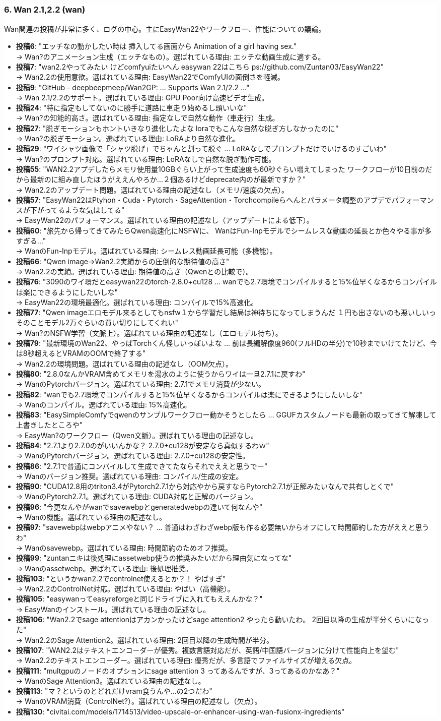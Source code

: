 ### 6. Wan 2.1,2.2 (wan)
Wan関連の投稿が非常に多く、ログの中心。主にEasyWan22やワークフロー、性能についての議論。
- **投稿6**: "エッチなの動かしたい時は 挿入してる画面から Animation of a girl having sex."  
  → Wan?のアニメーション生成（エッチなもの）。選ばれている理由: エッチな動画生成に適する。
- **投稿7**: "wan2.2やってみたい けどcomfyuiたいへん easywan 22はこちら ps://github.com/Zuntan03/EasyWan22"  
  → Wan2.2の使用意欲。選ばれている理由: EasyWan22でComfyUIの面倒さを軽減。
- **投稿9**: "GitHub - deepbeepmeep/Wan2GP: ... Supports Wan 2.1/2.2 ..."  
  → Wan 2.1/2.2のサポート。選ばれている理由: GPU Poor向け高速ビデオ生成。
- **投稿24**: "特に指定もしてないのに勝手に道路に車走り始めるし頭いいな"  
  → Wan?の知能的高さ。選ばれている理由: 指定なしで自然な動作（車走行）生成。
- **投稿27**: "脱ぎモーションもホントいきなり進化したよな loraでもこんな自然な脱ぎ方しなかったのに"  
  → Wan?の脱ぎモーション。選ばれている理由: LoRAより自然な進化。
- **投稿29**: "ワイシャツ画像で「シャツ脱げ」でちゃんと割って脱ぐ ... LoRAなしでプロンプトだけでいけるのすごいわ"  
  → Wan?のプロンプト対応。選ばれている理由: LoRAなしで自然な脱ぎ動作可能。
- **投稿55**: "WAN2.2アプデしたらメモリ使用量10GBぐらい上がって生成速度も60秒ぐらい増えてしまった ワークフローが10日前のだから最新のに組み直したほうがええんやろか…２個あるけどdeprecate内のが最新ですか？"  
  → Wan2.2のアップデート問題。選ばれている理由の記述なし（メモリ/速度の欠点）。
- **投稿57**: "EasyWan22はPtyhon・Cuda・Pytorch・SageAttention・Torchcompileらへんとパラメータ調整のアプデでパフォーマンスが下がってるような気はしてる"  
  → EasyWan22のパフォーマンス。選ばれている理由の記述なし（アップデートによる低下）。
- **投稿60**: "旅先から帰ってきてみたらQwen高速化にNSFWに、 WanはFun-Inpモデルでシームレスな動画の延長とか色々やる事が多すぎる…"  
  → WanのFun-Inpモデル。選ばれている理由: シームレス動画延長可能（多機能）。
- **投稿66**: "Qwen image→Wan2.2実績からの圧倒的な期待値の高さ"  
  → Wan2.2の実績。選ばれている理由: 期待値の高さ（Qwenとの比較で）。
- **投稿76**: "3090のワイ環だとeasywan22のtorch-2.8.0+cu128 ... wanでも2.7環境でコンパイルすると15%位早くなるからコンパイルは楽にできるようにしたいしな"  
  → EasyWan22の環境最適化。選ばれている理由: コンパイルで15%高速化。
- **投稿77**: "Qwen imageエロモデル来るとしてもnsfw１から学習だし結局は神待ちになってしまうんだ １円も出さないのも悪いしいっそのことモデル2万ぐらいの買い切りにしてくれい"  
  → Wan?のNSFW学習（文脈上）。選ばれている理由の記述なし（エロモデル待ち）。
- **投稿79**: "最新環境のWan22、やっぱTorchくん怪しいっぽいよな ... 前は長編解像度960(フルHDの半分)で10秒までいけてたけど、今は8秒超えるとVRAMのOOMで終了する"  
  → Wan2.2の環境問題。選ばれている理由の記述なし（OOM欠点）。
- **投稿80**: "2.8.0なんかVRAM含めてメモリを湯水のように使うからワイは一旦2.7.1に戻すわ"  
  → WanのPytorchバージョン。選ばれている理由: 2.7.1でメモリ消費が少ない。
- **投稿82**: "wanでも2.7環境でコンパイルすると15%位早くなるからコンパイルは楽にできるようにしたいしな"  
  → Wanのコンパイル。選ばれている理由: 15%高速化。
- **投稿83**: "EasySimpleComfyでqwenのサンプルワークフロー動かそうとしたら ... GGUFカスタムノードも最新の取ってきて解凍して上書きしたところや"  
  → EasyWan?のワークフロー（Qwen文脈）。選ばれている理由の記述なし。
- **投稿84**: "2.7.1より2.7.0のがいいんかな？ 2.7.0+cu128が安定なら真似するわｗ"  
  → WanのPytorchバージョン。選ばれている理由: 2.7.0+cu128の安定性。
- **投稿86**: "2.7.1で普通にコンパイルして生成できてたならそれでええと思うでー"  
  → Wanのバージョン推奨。選ばれている理由: コンパイル/生成の安定。
- **投稿90**: "CUDA12.8用のtriton3.4がPytorch2.7.1から対応やから戻すならPytorch2.7.1が正解みたいなんで共有しとくで"  
  → WanのPytorch2.7.1。選ばれている理由: CUDA対応と正解のバージョン。
- **投稿96**: "今更なんやがwanでsavewebpとgeneratedwebpの違いて何なんや"  
  → Wanの機能。選ばれている理由の記述なし。
- **投稿97**: "savewebpはwebpアニメやない？ ... 普通はわざわざwebp版も作る必要無いからオフにして時間節約した方がええと思うわ"  
  → Wanのsavewebp。選ばれている理由: 時間節約のためオフ推奨。
- **投稿99**: "zuntanニキは後処理にassetwebp使うの推奨みたいだから理由気になってな"  
  → Wanのassetwebp。選ばれている理由: 後処理推奨。
- **投稿103**: "というかwan2.2でcontrolnet使えるとか？！ やばすぎ"  
  → Wan2.2のControlNet対応。選ばれている理由: やばい（高機能）。
- **投稿105**: "easywanってeasyreforgeと同じドライブに入れてもええんかな？"  
  → EasyWanのインストール。選ばれている理由の記述なし。
- **投稿106**: "Wan2.2でsage attentionはアカンかったけどsage attention2 やったら動いたわ。 2回目以降の生成が半分くらいになった"  
  → Wan2.2のSage Attention2。選ばれている理由: 2回目以降の生成時間が半分。
- **投稿107**: "WAN2.2はテキストエンコーダーが優秀。複数言語対応だが、英語/中国語バージョンに分けて性能向上を望む"  
  → Wan2.2のテキストエンコーダー。選ばれている理由: 優秀だが、多言語でファイルサイズが増える欠点。
- **投稿111**: "multgpuのノードのオプションにsage attention 3 ってあるんですが、3ってあるのかなあ？"  
  → WanのSage Attention3。選ばれている理由の記述なし。
- **投稿113**: "マ？というのとどれだけvram食うんや…の2つだわ"  
  → WanのVRAM消費（ControlNet?）。選ばれている理由の記述なし（欠点）。
- **投稿130**: "civitai.com/models/1714513/video-upscale-or-enhancer-using-wan-fusionx-ingredients"  